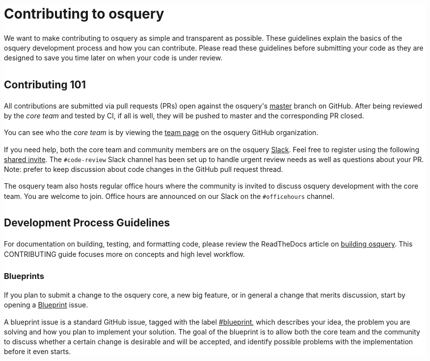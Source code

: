 # Contributing to osquery

We want to make contributing to osquery as simple and transparent as
possible. These guidelines explain the basics of the osquery
development process and how you can contribute. Please read these
guidelines before submitting your code as they are designed to save
you time later on when your code is under review.

## Contributing 101

All contributions are submitted via pull requests (PRs) open against
the osquery's [master](https://github.com/osquery/osquery/tree/master)
branch on GitHub. After being reviewed by the _core team_ and tested
by CI, if all is well, they will be pushed to master and the
corresponding PR closed.

You can see who the _core team_ is by viewing the [team
page](https://github.com/orgs/osquery/teams) on the osquery GitHub
organization.

If you need help, both the core team and community members are on the osquery [Slack](https://osquery.slack.com).
Feel free to register using the following [shared invite](https://join.slack.com/t/osquery/shared_invite/zt-1wipcuc04-DBXmo51zYJKBu3_EP3xZPA).
The `#code-review` Slack channel has been set up to handle urgent review needs as well as questions about your PR.
Note: prefer to keep discussion about code changes in the GitHub pull request thread.

The osquery team also hosts regular office hours where the community
is invited to discuss osquery development with the core team. You are
welcome to join. Office hours are announced on our Slack on the
`#officehours` channel.

## Development Process Guidelines

For documentation on building, testing, and formatting code, please
review the ReadTheDocs article on [building
osquery](https://osquery.readthedocs.io/en/latest/development/building/).
This CONTRIBUTING guide focuses more on concepts and high level
workflow.

### Blueprints

If you plan to submit a change to the osquery core, a new big feature,
or in general a change that merits discussion, start by opening a
[Blueprint](https://github.com/osquery/osquery/issues/new?template=Blueprint.md)
issue.

A blueprint issue is a standard GitHub issue, tagged with the label
[#blueprint](https://github.com/osquery/osquery/labels/blueprint),
which describes your idea, the problem you are solving and how you
plan to implement your solution. The goal of the blueprint is to allow
both the core team and the community to discuss whether a certain
change is desirable and will be accepted, and identify possible
problems with the implementation before it even starts.
